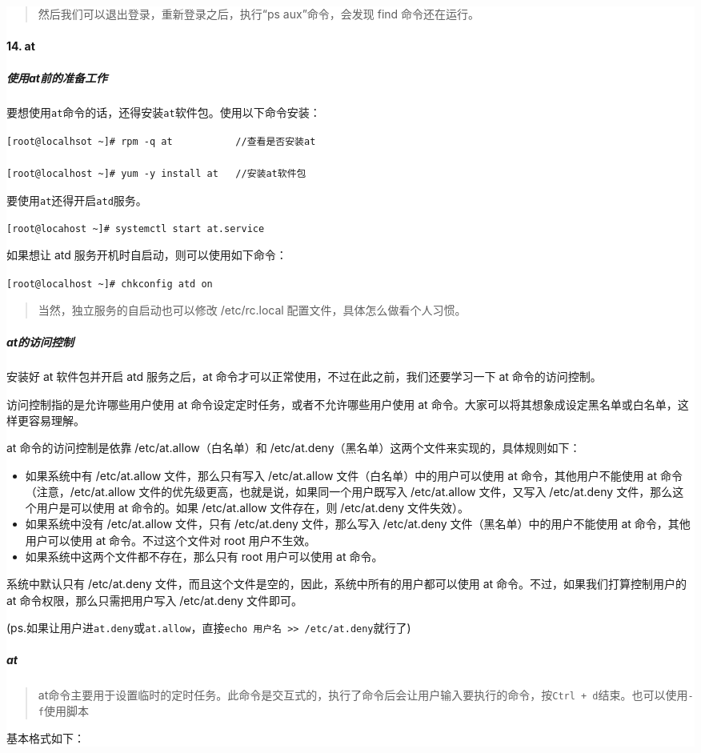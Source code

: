 > 然后我们可以退出登录，重新登录之后，执行“ps aux”命令，会发现 find 命令还在运行。



#### 14.	at

##### 使用at前的准备工作

要想使用`at`命令的话，还得安装`at`软件包。使用以下命令安装：

```
[root@localhsot ~]# rpm -q at			//查看是否安装at

[root@localhost ~]# yum -y install at 	//安装at软件包
```



要使用`at`还得开启`atd`服务。

```
[root@locahost ~]# systemctl start at.service
```



如果想让 atd 服务开机时自启动，则可以使用如下命令：

```
[root@localhost ~]# chkconfig atd on
```

> 当然，独立服务的自启动也可以修改 /etc/rc.local 配置文件，具体怎么做看个人习惯。



##### at的访问控制

安装好 at 软件包并开启 atd 服务之后，at 命令才可以正常使用，不过在此之前，我们还要学习一下 at 命令的访问控制。

访问控制指的是允许哪些用户使用 at 命令设定定时任务，或者不允许哪些用户使用 at 命令。大家可以将其想象成设定黑名单或白名单，这样更容易理解。

at 命令的访问控制是依靠 /etc/at.allow（白名单）和 /etc/at.deny（黑名单）这两个文件来实现的，具体规则如下：

- 如果系统中有 /etc/at.allow 文件，那么只有写入 /etc/at.allow 文件（白名单）中的用户可以使用 at 命令，其他用户不能使用 at 命令（注意，/etc/at.allow 文件的优先级更高，也就是说，如果同一个用户既写入 /etc/at.allow 文件，又写入 /etc/at.deny 文件，那么这个用户是可以使用 at 命令的。如果 /etc/at.allow 文件存在，则 /etc/at.deny 文件失效）。
- 如果系统中没有 /etc/at.allow 文件，只有 /etc/at.deny 文件，那么写入 /etc/at.deny 文件（黑名单）中的用户不能使用 at 命令，其他用户可以使用 at 命令。不过这个文件对 root 用户不生效。
- 如果系统中这两个文件都不存在，那么只有 root 用户可以使用 at 命令。


系统中默认只有 /etc/at.deny 文件，而且这个文件是空的，因此，系统中所有的用户都可以使用 at 命令。不过，如果我们打算控制用户的 at 命令权限，那么只需把用户写入 /etc/at.deny 文件即可。

(ps.如果让用户进`at.deny`或`at.allow`，直接`echo 用户名 >> /etc/at.deny`就行了)



##### at

> at命令主要用于设置临时的定时任务。此命令是交互式的，执行了命令后会让用户输入要执行的命令，按`Ctrl + d`结束。也可以使用`-f`使用脚本

基本格式如下：
